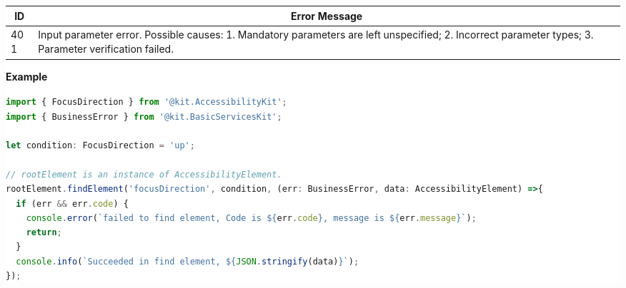 | ID  | Error Message                         |
| ------- | ----------------------------- |
| 401  |Input parameter error. Possible causes: 1. Mandatory parameters are left unspecified; 2. Incorrect parameter types; 3. Parameter verification failed. |

**Example**

```ts
import { FocusDirection } from '@kit.AccessibilityKit';
import { BusinessError } from '@kit.BasicServicesKit';

let condition: FocusDirection = 'up';

// rootElement is an instance of AccessibilityElement.
rootElement.findElement('focusDirection', condition, (err: BusinessError, data: AccessibilityElement) =>{
  if (err && err.code) {
    console.error(`failed to find element, Code is ${err.code}, message is ${err.message}`);
    return;
  }
  console.info(`Succeeded in find element, ${JSON.stringify(data)}`);
});
```
